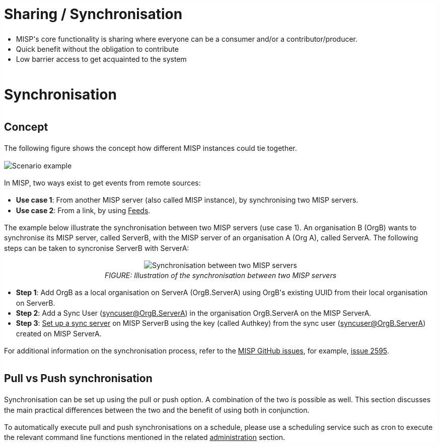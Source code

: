 

# Sharing / Synchronisation

* MISP's core functionality is sharing where everyone can be a consumer and/or a contributor/producer.
* Quick benefit without the obligation to contribute
* Low barrier access to get acquainted to the system

# Synchronisation
## Concept

The following figure shows the concept how different MISP instances could tie together.

![Scenario example](figures/MISP_scenario_example.png)

In MISP, two ways exist to get events from remote sources:

* **Use case 1**: From another MISP server (also called MISP instance), by synchronising two MISP servers.
* **Use case 2**: From a link, by using [Feeds](../managing-feeds).

The example below illustrate the synchronisation between two MISP servers (use case 1).
An organisation B (OrgB) wants to synchronise its MISP server, called ServerB, with the MISP server of an organisation A (Org A), called ServerA. The following steps can be taken to syncronise ServerB with ServerA:

<p align="center">
  <a name="misp-server-sync"></a><img src="./figures/misp-sync-servers.png" alt="Synchronisation between two MISP servers" style="width: 100%;"/></br>
  <span><i>FIGURE: Illustration of the synchronisation between two MISP servers</i></span>
</p>

* **Step 1**: Add OrgB as a local organisation on ServerA (OrgB.ServerA) using OrgB's existing UUID from their local organisation on ServerB.
* **Step 2**: Add a Sync User (syncuser@OrgB.ServerA) in the organisation OrgB.ServerA on the MISP ServerA.
* **Step 3**: [Set up a sync server](#adding-a-server) on MISP ServerB using the key (called Authkey) from the sync user (syncuser@OrgB.ServerA) created on MISP ServerA.

For additional information on the synchronisation process, refer to the [MISP GitHub issues](https://github.com/MISP/MISP/issues), for example, [issue 2595](https://github.com/MISP/MISP/issues/2595).

## Pull vs Push synchronisation
Synchronisation can be set up using the pull or push option. A combination of the two is possible as well. This section discusses the main practical differences between the two and the benefit of using both in conjunction.

To automatically execute pull and push synchronisations on a schedule, please use a scheduling service such as cron to execute the relevant command line functions mentioned in the related [administration](../administration/#automating-certain-console-tasks) section.
